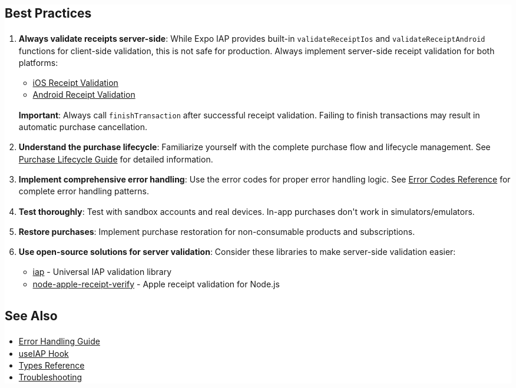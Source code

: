 ## Best Practices

1. **Always validate receipts server-side**: While Expo IAP provides built-in `validateReceiptIos` and `validateReceiptAndroid` functions for client-side validation, this is not safe for production. Always implement server-side receipt validation for both platforms:

   - [iOS Receipt Validation](https://developer.apple.com/documentation/storekit/validating-receipts-with-the-app-store)
   - [Android Receipt Validation](https://developer.android.com/google/play/licensing/server-side-verification)

   **Important**: Always call `finishTransaction` after successful receipt validation. Failing to finish transactions may result in automatic purchase cancellation.

2. **Understand the purchase lifecycle**: Familiarize yourself with the complete purchase flow and lifecycle management. See [Purchase Lifecycle Guide](../guides/lifecycle) for detailed information.

3. **Implement comprehensive error handling**: Use the error codes for proper error handling logic. See [Error Codes Reference](./error-codes) for complete error handling patterns.

4. **Test thoroughly**: Test with sandbox accounts and real devices. In-app purchases don't work in simulators/emulators.

5. **Restore purchases**: Implement purchase restoration for non-consumable products and subscriptions.

6. **Use open-source solutions for server validation**: Consider these libraries to make server-side validation easier:
   - [iap](https://github.com/jeremybarbet/iap) - Universal IAP validation library
   - [node-apple-receipt-verify](https://github.com/ladeiko/node-apple-receipt-verify) - Apple receipt validation for Node.js

## See Also

- [Error Handling Guide](../guides/error-handling)
- [useIAP Hook](./use-iap)
- [Types Reference](./types)
- [Troubleshooting](../guides/troubleshooting)
